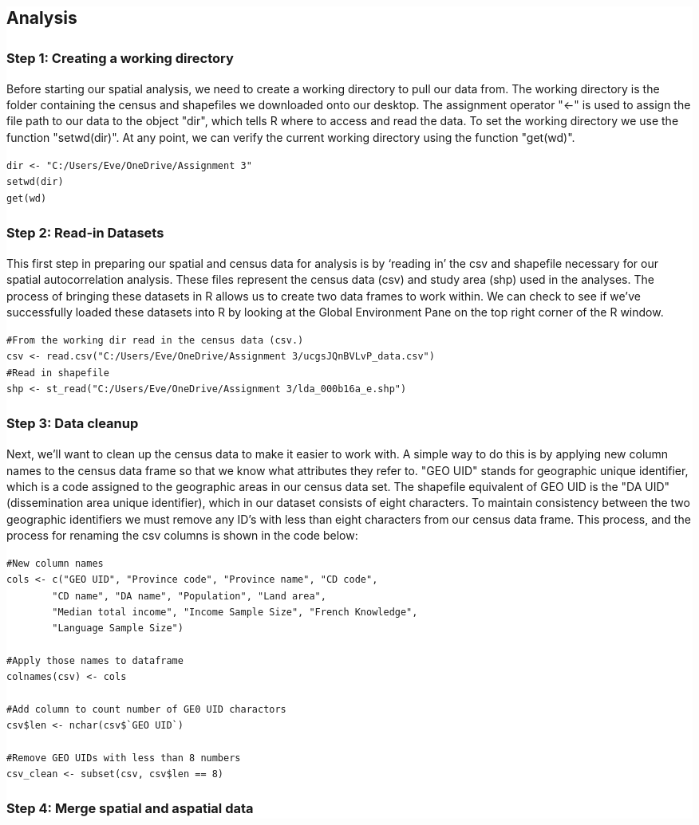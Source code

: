 ## Analysis
### Step 1: Creating a working directory

Before starting our spatial analysis, we need to create a working directory to pull our data from. The working directory is the folder containing the census and shapefiles we downloaded onto our desktop. The assignment operator "<-" is used to assign the file path to our data to the object "dir", which tells R where to access and read the data. To set the working directory we use the function "setwd(dir)". At any point, we can verify the current working directory using the function "get(wd)".

```{r working directory, echo=TRUE, eval=TRUE, message=FALSE, warning=FALSE}
dir <- "C:/Users/Eve/OneDrive/Assignment 3"
setwd(dir)
get(wd)
```


### Step 2: Read-in Datasets

This first step in preparing our spatial and census data for analysis is by ‘reading in’ the csv and shapefile necessary for our spatial autocorrelation analysis. These files represent the census data (csv) and study area (shp) used in the analyses. The process of bringing these datasets in R allows us to create two data frames to work within. We can check to see if we’ve successfully loaded these datasets into R by looking at the Global Environment Pane on the top right corner of the R window.  

```{r Read in data, echo=TRUE, eval=TRUE, warning=FALSE}
#From the working dir read in the census data (csv.)
csv <- read.csv("C:/Users/Eve/OneDrive/Assignment 3/ucgsJQnBVLvP_data.csv") 
#Read in shapefile
shp <- st_read("C:/Users/Eve/OneDrive/Assignment 3/lda_000b16a_e.shp") 
```
### Step 3: Data cleanup

Next, we’ll want to clean up the census data to make it easier to work with. A simple way to do this is by applying new column names to the census data frame  so that we know what attributes they refer to. "GEO UID" stands for geographic unique identifier, which is a code assigned to the geographic areas in our census data set. The shapefile equivalent of GEO UID is the "DA UID" (dissemination area unique identifier), which in our dataset consists of eight characters. To maintain consistency between the two geographic identifiers we must remove any ID’s with less than eight characters from our census data frame. This process, and the process for renaming the csv columns is shown in the code below: 

```{r change columns, echo=TRUE, eval=TRUE, warning=FALSE}
#New column names
cols <- c("GEO UID", "Province code", "Province name", "CD code",
        "CD name", "DA name", "Population", "Land area", 
        "Median total income", "Income Sample Size", "French Knowledge", 
        "Language Sample Size")

#Apply those names to dataframe
colnames(csv) <- cols

#Add column to count number of GE0 UID charactors
csv$len <- nchar(csv$`GEO UID`)

#Remove GEO UIDs with less than 8 numbers
csv_clean <- subset(csv, csv$len == 8)

```
### Step 4: Merge spatial and aspatial data
